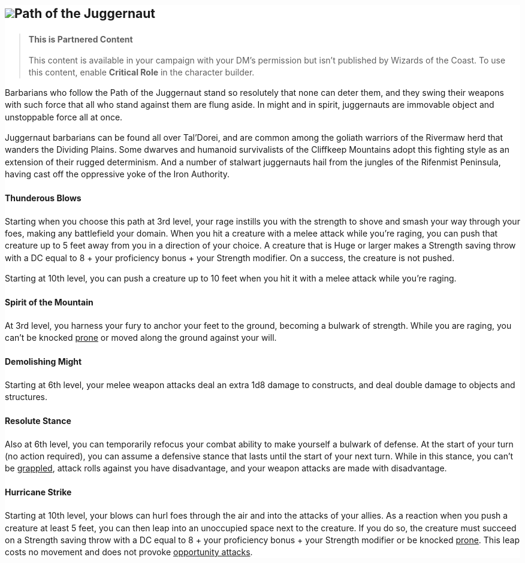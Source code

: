 ## ![](https://www.dndbeyond.com/avatars/105/174/636512853628516966.png)Path of the Juggernaut

> **This is Partnered Content**
> 
> This content is available in your campaign with your DM’s permission but isn’t published by Wizards of the Coast. To use this content, enable **Critical Role** in the character builder.

Barbarians who follow the Path of the Juggernaut stand so resolutely that none can deter them, and they swing their weapons with such force that all who stand against them are flung aside. In might and in spirit, juggernauts are immovable object and unstoppable force all at once.

Juggernaut barbarians can be found all over Tal’Dorei, and are common among the goliath warriors of the Rivermaw herd that wanders the Dividing Plains. Some dwarves and humanoid survivalists of the Cliffkeep Mountains adopt this fighting style as an extension of their rugged determinism. And a number of stalwart juggernauts hail from the jungles of the Rifenmist Peninsula, having cast off the oppressive yoke of the Iron Authority.

#### Thunderous Blows

Starting when you choose this path at 3rd level, your rage instills you with the strength to shove and smash your way through your foes, making any battlefield your domain. When you hit a creature with a melee attack while you’re raging, you can push that creature up to 5 feet away from you in a direction of your choice. A creature that is Huge or larger makes a Strength saving throw with a DC equal to 8 + your proficiency bonus + your Strength modifier. On a success, the creature is not pushed.

Starting at 10th level, you can push a creature up to 10 feet when you hit it with a melee attack while you’re raging.

#### Spirit of the Mountain

At 3rd level, you harness your fury to anchor your feet to the ground, becoming a bulwark of strength. While you are raging, you can’t be knocked [prone](https://www.dndbeyond.com/sources/dnd/free-rules/rules-glossary#ProneCondition) or moved along the ground against your will.

#### Demolishing Might

Starting at 6th level, your melee weapon attacks deal an extra 1d8 damage to constructs, and deal double damage to objects and structures.

#### Resolute Stance

Also at 6th level, you can temporarily refocus your combat ability to make yourself a bulwark of defense. At the start of your turn (no action required), you can assume a defensive stance that lasts until the start of your next turn. While in this stance, you can’t be [grappled](https://www.dndbeyond.com/sources/dnd/free-rules/rules-glossary#GrappledCondition), attack rolls against you have disadvantage, and your weapon attacks are made with disadvantage.

#### Hurricane Strike

Starting at 10th level, your blows can hurl foes through the air and into the attacks of your allies. As a reaction when you push a creature at least 5 feet, you can then leap into an unoccupied space next to the creature. If you do so, the creature must succeed on a Strength saving throw with a DC equal to 8 + your proficiency bonus + your Strength modifier or be knocked [prone](https://www.dndbeyond.com/sources/dnd/free-rules/rules-glossary#ProneCondition). This leap costs no movement and does not provoke [opportunity attacks](https://www.dndbeyond.com/sources/dnd/free-rules/rules-glossary#OpportunityAttack).
